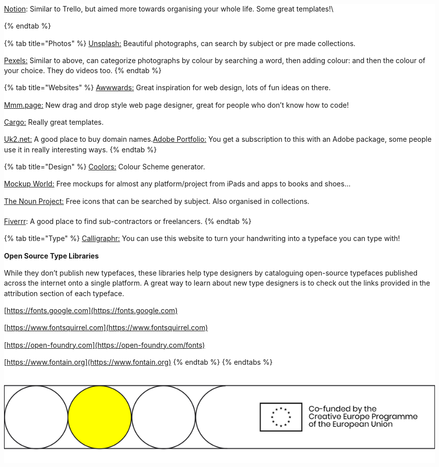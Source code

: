 [Notion](https://www.notion.so): Similar to Trello, but aimed more towards organising your whole life. Some great templates!\

{% endtab %}

{% tab title="Photos" %}
[Unsplash:](https://unsplash.com) Beautiful photographs, can search by subject or pre made collections.

[Pexels:](http://pexels.com) Similar to above, can categorize photographs by colour by searching a word, then adding colour: and then the colour of your choice. They do videos too.
{% endtab %}

{% tab title="Websites" %}
[Awwwards:](https://www.awwwards.com) Great inspiration for web design, lots of fun ideas on there.

[Mmm.page:](https://build.mmm.page) New drag and drop style web page designer, great for people who don’t know how to code!

[Cargo:](https://cargo.site) Really great templates.

[Uk2.net:](https://www.uk2.net/domain-names/) A good place to buy domain names.[Adobe Portfolio:](https://portfolio.adobe.com/resources) You get a subscription to this with an Adobe package, some people use it in really interesting ways.
{% endtab %}

{% tab title="Design" %}
[Coolors:](https://coolors.co) Colour Scheme generator.

[Mockup World:](https://www.mockupworld.co) Free mockups for almost any platform/project from iPads and apps to books and shoes...

[The Noun Project:](https://thenounproject.com) Free icons that can be searched by subject. Also organised in collections.\
\
[Fiverrr](https://www.fiverr.com): A good place to find sub-contractors or freelancers.
{% endtab %}

{% tab title="Type" %}
[Calligraphr:](https://www.calligraphr.com/en/) You can use this website to turn your handwriting into a typeface you can type with!

**Open Source Type Libraries**

While they don’t publish new typefaces, these libraries help type designers by cataloguing open-source typefaces published across the internet onto a single platform. A great way to learn about new type designers is to check out the links provided in the attribution section of each typeface.

[https://fonts.google.com](https://fonts.google.com)

[https://www.fontsquirrel.com](https://www.fontsquirrel.com)

[https://open-foundry.com](https://open-foundry.com/fonts)

[https://www.fontain.org](https://www.fontain.org)
{% endtab %}
{% endtabs %}



![](../.gitbook/assets/gitfooter.png)
